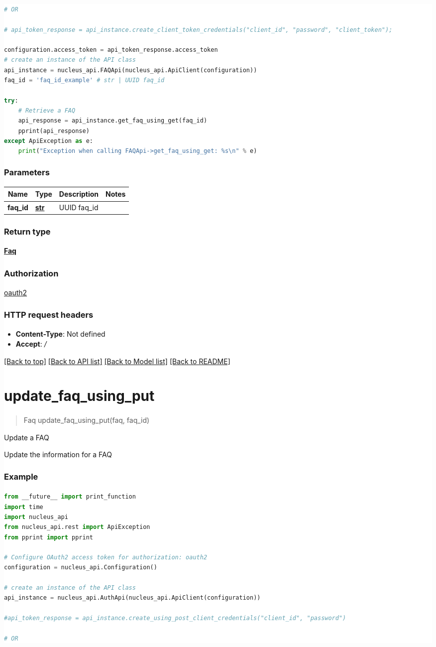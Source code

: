 ```python
# OR

# api_token_response = api_instance.create_client_token_credentials("client_id", "password", "client_token");

configuration.access_token = api_token_response.access_token
# create an instance of the API class
api_instance = nucleus_api.FAQApi(nucleus_api.ApiClient(configuration))
faq_id = 'faq_id_example' # str | UUID faq_id

try:
    # Retrieve a FAQ
    api_response = api_instance.get_faq_using_get(faq_id)
    pprint(api_response)
except ApiException as e:
    print("Exception when calling FAQApi->get_faq_using_get: %s\n" % e)
```

### Parameters

Name | Type | Description  | Notes
------------- | ------------- | ------------- | -------------
 **faq_id** | [**str**](.md)| UUID faq_id | 

### Return type

[**Faq**](Faq.md)

### Authorization

[oauth2](../README.md#oauth2)

### HTTP request headers

 - **Content-Type**: Not defined
 - **Accept**: */*

[[Back to top]](#) [[Back to API list]](../README.md#documentation-for-api-endpoints) [[Back to Model list]](../README.md#documentation-for-models) [[Back to README]](../README.md)

# **update_faq_using_put**
> Faq update_faq_using_put(faq, faq_id)

Update a FAQ

Update the information for a FAQ

### Example
```python
from __future__ import print_function
import time
import nucleus_api
from nucleus_api.rest import ApiException
from pprint import pprint

# Configure OAuth2 access token for authorization: oauth2
configuration = nucleus_api.Configuration()

# create an instance of the API class
api_instance = nucleus_api.AuthApi(nucleus_api.ApiClient(configuration))

#api_token_response = api_instance.create_using_post_client_credentials("client_id", "password")

# OR
```